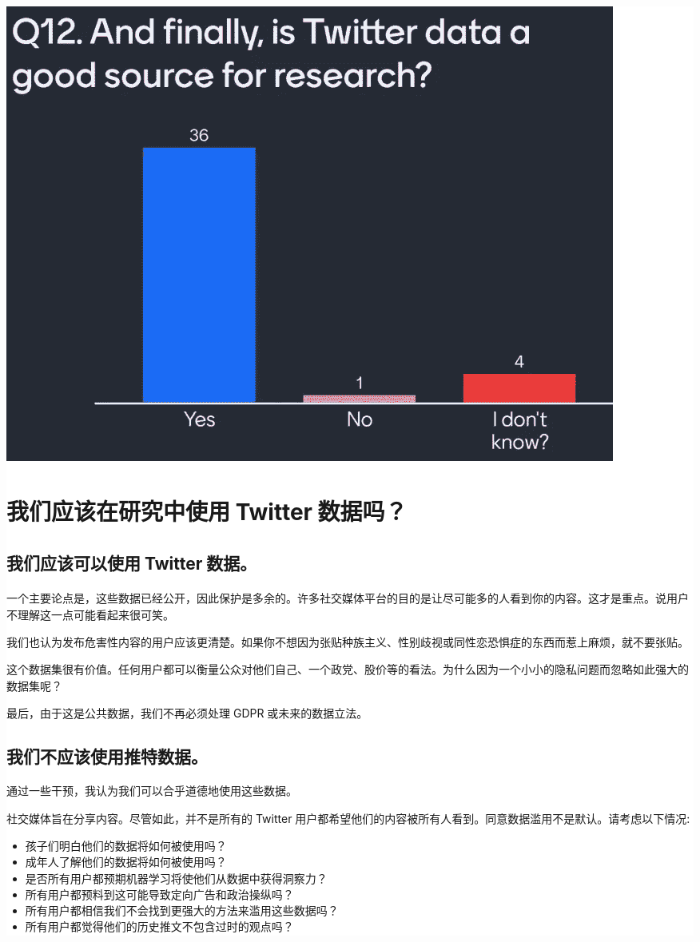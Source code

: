 ![](img/a56b758d2332dfa533ae9bc45e3d6f0f.png)

# 我们应该在研究中使用 Twitter 数据吗？

## 我们应该可以使用 Twitter 数据。

一个主要论点是，这些数据已经公开，因此保护是多余的。许多社交媒体平台的目的是让尽可能多的人看到你的内容。这才是重点。说用户不理解这一点可能看起来很可笑。

我们也认为发布危害性内容的用户应该更清楚。如果你不想因为张贴种族主义、性别歧视或同性恋恐惧症的东西而惹上麻烦，就不要张贴。

这个数据集很有价值。任何用户都可以衡量公众对他们自己、一个政党、股价等的看法。为什么因为一个小小的隐私问题而忽略如此强大的数据集呢？

最后，由于这是公共数据，我们不再必须处理 GDPR 或未来的数据立法。

## 我们不应该使用推特数据。

通过一些干预，我认为我们可以合乎道德地使用这些数据。

社交媒体旨在分享内容。尽管如此，并不是所有的 Twitter 用户都希望他们的内容被所有人看到。同意数据滥用不是默认。请考虑以下情况:

*   孩子们明白他们的数据将如何被使用吗？
*   成年人了解他们的数据将如何被使用吗？
*   是否所有用户都预期机器学习将使他们从数据中获得洞察力？
*   所有用户都预料到这可能导致定向广告和政治操纵吗？
*   所有用户都相信我们不会找到更强大的方法来滥用这些数据吗？
*   所有用户都觉得他们的历史推文不包含过时的观点吗？
